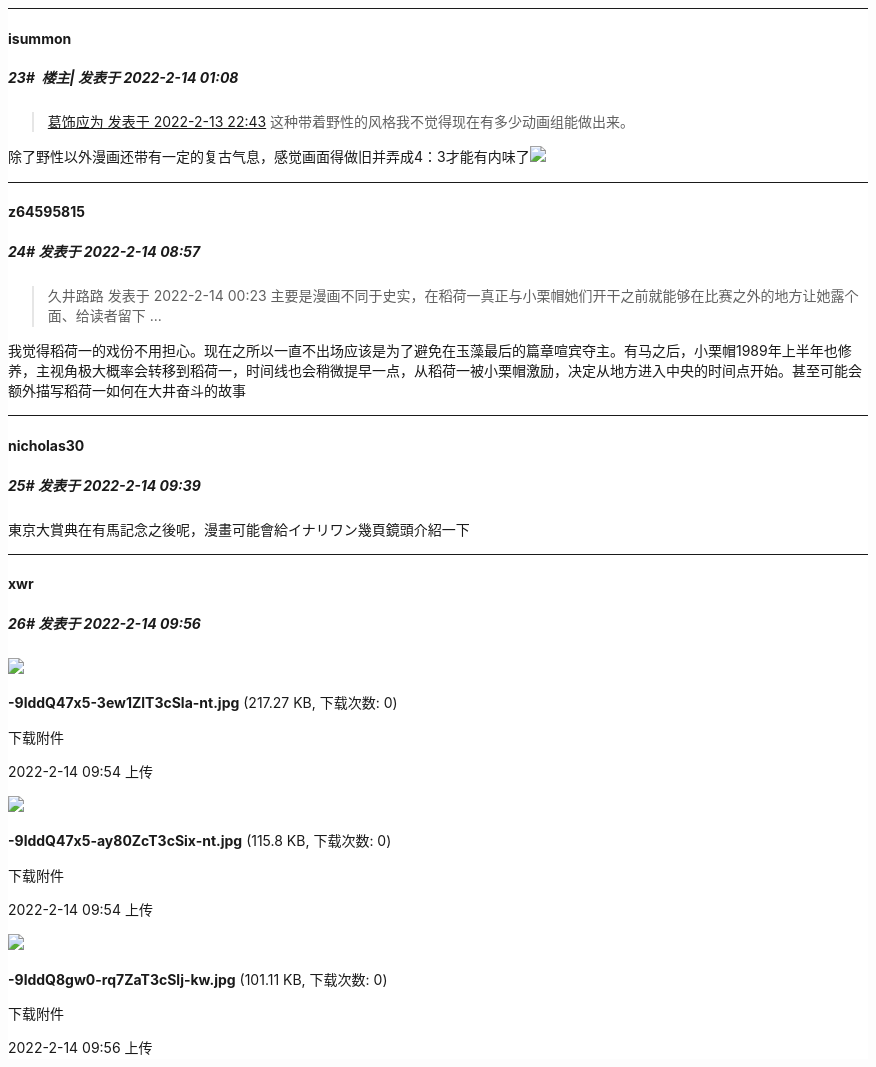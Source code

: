 *****

####  isummon  
##### 23#         楼主| 发表于 2022-2-14 01:08

<blockquote><a href="httphttps://bbs.saraba1st.com/2b/forum.php?mod=redirect&amp;goto=findpost&amp;pid=54672927&amp;ptid=2052372" target="_blank">葛饰应为 发表于 2022-2-13 22:43</a>
这种带着野性的风格我不觉得现在有多少动画组能做出来。</blockquote>
除了野性以外漫画还带有一定的复古气息，感觉画面得做旧并弄成4：3才能有内味了<img src="https://static.saraba1st.com/image/smiley/face2017/037.png" referrerpolicy="no-referrer">

*****

####  z64595815  
##### 24#       发表于 2022-2-14 08:57

<blockquote>久井路路 发表于 2022-2-14 00:23
主要是漫画不同于史实，在稻荷一真正与小栗帽她们开干之前就能够在比赛之外的地方让她露个面、给读者留下 ...</blockquote>
我觉得稻荷一的戏份不用担心。现在之所以一直不出场应该是为了避免在玉藻最后的篇章喧宾夺主。有马之后，小栗帽1989年上半年也修养，主视角极大概率会转移到稻荷一，时间线也会稍微提早一点，从稻荷一被小栗帽激励，决定从地方进入中央的时间点开始。甚至可能会额外描写稻荷一如何在大井奋斗的故事

*****

####  nicholas30  
##### 25#       发表于 2022-2-14 09:39

東京大賞典在有馬記念之後呢，漫畫可能會給イナリワン幾頁鏡頭介紹一下

*****

####  xwr  
##### 26#       发表于 2022-2-14 09:56

<img src="https://img.saraba1st.com/forum/202202/14/095442rx99gs1xxz4kxff0.jpg" referrerpolicy="no-referrer">

<strong>-9lddQ47x5-3ew1ZlT3cSla-nt.jpg</strong> (217.27 KB, 下载次数: 0)

下载附件

2022-2-14 09:54 上传

<img src="https://img.saraba1st.com/forum/202202/14/095436i3bfodnll3pf5dtd.jpg" referrerpolicy="no-referrer">

<strong>-9lddQ47x5-ay80ZcT3cSix-nt.jpg</strong> (115.8 KB, 下载次数: 0)

下载附件

2022-2-14 09:54 上传

<img src="https://img.saraba1st.com/forum/202202/14/095623gkkpkqmg16tp631f.jpg" referrerpolicy="no-referrer">

<strong>-9lddQ8gw0-rq7ZaT3cSlj-kw.jpg</strong> (101.11 KB, 下载次数: 0)

下载附件

2022-2-14 09:56 上传
